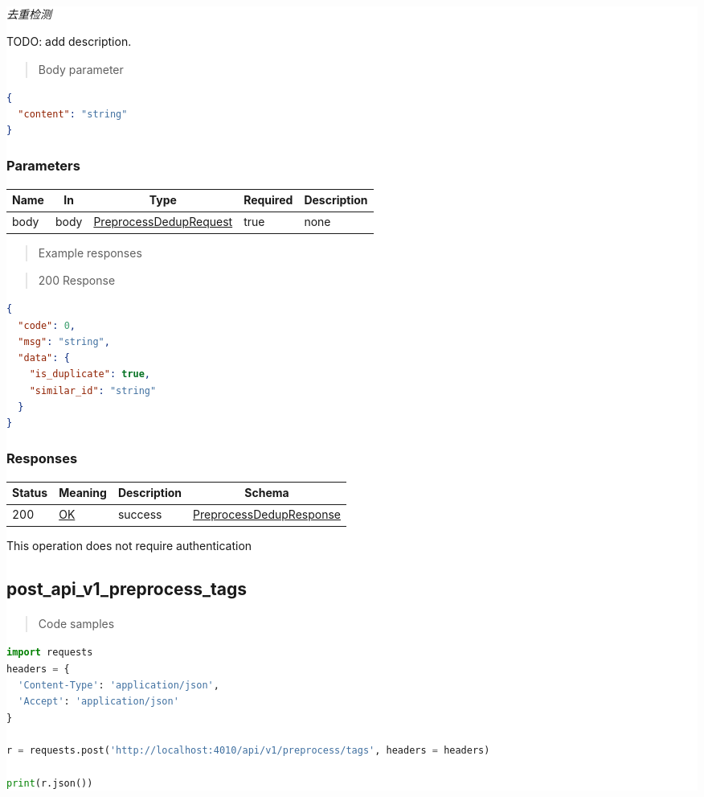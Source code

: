 *去重检测*

TODO: add description.

> Body parameter

```json
{
  "content": "string"
}
```

<h3 id="post_api_v1_preprocess_dedup-parameters">Parameters</h3>

|Name|In|Type|Required|Description|
|---|---|---|---|---|
|body|body|[PreprocessDedupRequest](#schemapreprocessdeduprequest)|true|none|

> Example responses

> 200 Response

```json
{
  "code": 0,
  "msg": "string",
  "data": {
    "is_duplicate": true,
    "similar_id": "string"
  }
}
```

<h3 id="post_api_v1_preprocess_dedup-responses">Responses</h3>

|Status|Meaning|Description|Schema|
|---|---|---|---|
|200|[OK](https://tools.ietf.org/html/rfc7231#section-6.3.1)|success|[PreprocessDedupResponse](#schemapreprocessdedupresponse)|

<aside class="success">
This operation does not require authentication
</aside>

## post_api_v1_preprocess_tags

<a id="opIdpost_api_v1_preprocess_tags"></a>

> Code samples

```python
import requests
headers = {
  'Content-Type': 'application/json',
  'Accept': 'application/json'
}

r = requests.post('http://localhost:4010/api/v1/preprocess/tags', headers = headers)

print(r.json())

```
